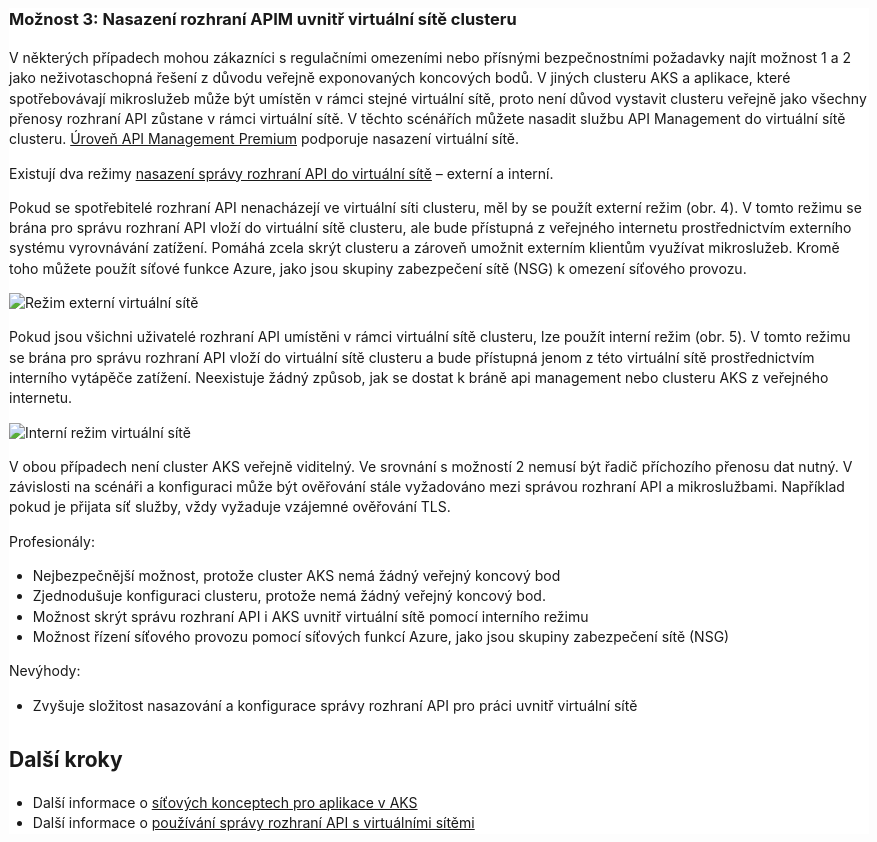 ### <a name="option-3-deploy-apim-inside-the-cluster-vnet"></a>Možnost 3: Nasazení rozhraní APIM uvnitř virtuální sítě clusteru

V některých případech mohou zákazníci s regulačními omezeními nebo přísnými bezpečnostními požadavky najít možnost 1 a 2 jako neživotaschopná řešení z důvodu veřejně exponovaných koncových bodů. V jiných clusteru AKS a aplikace, které spotřebovávají mikroslužeb může být umístěn v rámci stejné virtuální sítě, proto není důvod vystavit clusteru veřejně jako všechny přenosy rozhraní API zůstane v rámci virtuální sítě. V těchto scénářích můžete nasadit službu API Management do virtuální sítě clusteru. [Úroveň API Management Premium](https://aka.ms/apimpricing) podporuje nasazení virtuální sítě. 

Existují dva režimy [nasazení správy rozhraní API do virtuální sítě](https://docs.microsoft.com/azure/api-management/api-management-using-with-vnet) – externí a interní. 

Pokud se spotřebitelé rozhraní API nenacházejí ve virtuální síti clusteru, měl by se použít externí režim (obr. 4). V tomto režimu se brána pro správu rozhraní API vloží do virtuální sítě clusteru, ale bude přístupná z veřejného internetu prostřednictvím externího systému vyrovnávání zatížení. Pomáhá zcela skrýt clusteru a zároveň umožnit externím klientům využívat mikroslužeb. Kromě toho můžete použít síťové funkce Azure, jako jsou skupiny zabezpečení sítě (NSG) k omezení síťového provozu.

![Režim externí virtuální sítě](./media/api-management-aks/vnet-external.png)

Pokud jsou všichni uživatelé rozhraní API umístěni v rámci virtuální sítě clusteru, lze použít interní režim (obr. 5). V tomto režimu se brána pro správu rozhraní API vloží do virtuální sítě clusteru a bude přístupná jenom z této virtuální sítě prostřednictvím interního vytápěče zatížení. Neexistuje žádný způsob, jak se dostat k bráně api management nebo clusteru AKS z veřejného internetu. 

![Interní režim virtuální sítě](./media/api-management-aks/vnet-internal.png)

 V obou případech není cluster AKS veřejně viditelný. Ve srovnání s možností 2 nemusí být řadič příchozího přenosu dat nutný. V závislosti na scénáři a konfiguraci může být ověřování stále vyžadováno mezi správou rozhraní API a mikroslužbami. Například pokud je přijata síť služby, vždy vyžaduje vzájemné ověřování TLS. 

Profesionály:
* Nejbezpečnější možnost, protože cluster AKS nemá žádný veřejný koncový bod
* Zjednodušuje konfiguraci clusteru, protože nemá žádný veřejný koncový bod.
* Možnost skrýt správu rozhraní API i AKS uvnitř virtuální sítě pomocí interního režimu
* Možnost řízení síťového provozu pomocí síťových funkcí Azure, jako jsou skupiny zabezpečení sítě (NSG)

Nevýhody:
* Zvyšuje složitost nasazování a konfigurace správy rozhraní API pro práci uvnitř virtuální sítě

## <a name="next-steps"></a>Další kroky

* Další informace o [síťových konceptech pro aplikace v AKS](https://docs.microsoft.com/azure/aks/concepts-network)
* Další informace o [používání správy rozhraní API s virtuálními sítěmi](https://docs.microsoft.com/azure/api-management/api-management-using-with-vnet)





